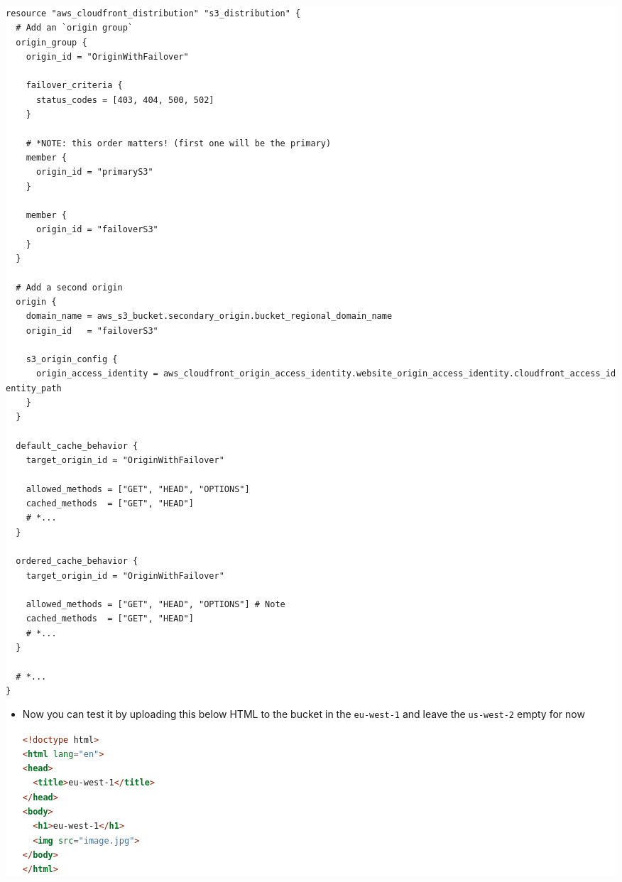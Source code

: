   ```hcl
  resource "aws_cloudfront_distribution" "s3_distribution" {
    # Add an `origin group`
    origin_group {
      origin_id = "OriginWithFailover"

      failover_criteria {
        status_codes = [403, 404, 500, 502]
      }

      # *NOTE: this order matters! (first one will be the primary)
      member {
        origin_id = "primaryS3"
      }

      member {
        origin_id = "failoverS3"
      }
    }

    # Add a second origin
    origin {
      domain_name = aws_s3_bucket.secondary_origin.bucket_regional_domain_name
      origin_id   = "failoverS3"

      s3_origin_config {
        origin_access_identity = aws_cloudfront_origin_access_identity.website_origin_access_identity.cloudfront_access_identity_path
      }
    }

    default_cache_behavior {
      target_origin_id = "OriginWithFailover"

      allowed_methods = ["GET", "HEAD", "OPTIONS"]
      cached_methods  = ["GET", "HEAD"]
      # *...
    }

    ordered_cache_behavior {
      target_origin_id = "OriginWithFailover"

      allowed_methods = ["GET", "HEAD", "OPTIONS"] # Note 
      cached_methods  = ["GET", "HEAD"]
      # *...
    }

    # *...
  }
  ```
- Now you can test it by uploading this below HTML to the bucket in the `eu-west-1` and leave the `us-west-2` empty for now
  ```html
  <!doctype html>
  <html lang="en">
  <head>
    <title>eu-west-1</title>
  </head>
  <body>
    <h1>eu-west-1</h1>
    <img src="image.jpg">
  </body>
  </html>
  ```
